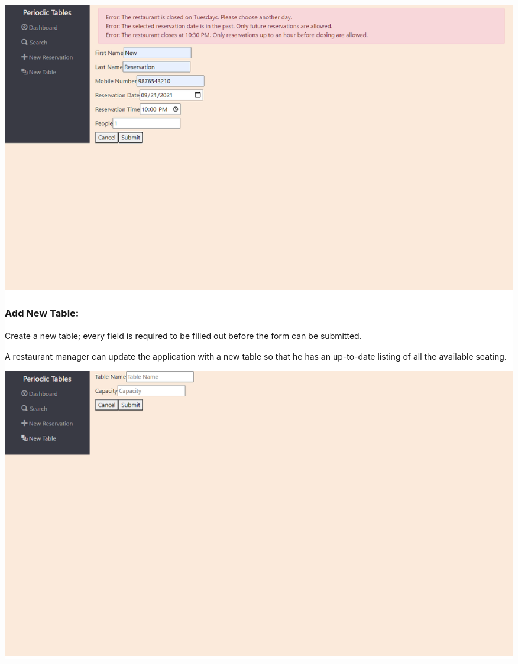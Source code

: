 ![reservation form errors](screenshots/reservationFormError.png)

### Add New Table:

Create a new table; every field is required to be filled out before the form can be submitted.

A restaurant manager can update the application with a new table so that he has an up-to-date listing of all the available seating.

![table form](screenshots/tableForm.png)
